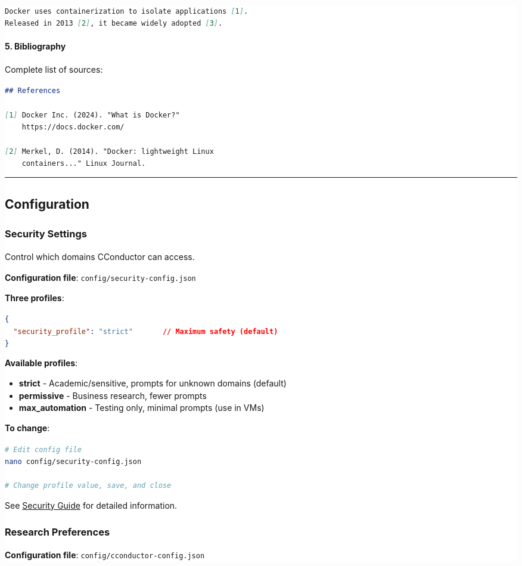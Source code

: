 ```markdown
Docker uses containerization to isolate applications [1].
Released in 2013 [2], it became widely adopted [3].
```

#### 5. Bibliography

Complete list of sources:

```markdown
## References

[1] Docker Inc. (2024). "What is Docker?" 
    https://docs.docker.com/

[2] Merkel, D. (2014). "Docker: lightweight Linux 
    containers..." Linux Journal.
```

---

## Configuration

### Security Settings

Control which domains CConductor can access.

**Configuration file**: `config/security-config.json`

**Three profiles**:

```json
{
  "security_profile": "strict"       // Maximum safety (default)
}
```

**Available profiles**:

- **strict** - Academic/sensitive, prompts for unknown domains (default)
- **permissive** - Business research, fewer prompts
- **max_automation** - Testing only, minimal prompts (use in VMs)

**To change**:

```bash
# Edit config file
nano config/security-config.json

# Change profile value, save, and close
```

See [Security Guide](docs/SECURITY_GUIDE.md) for detailed information.

### Research Preferences

**Configuration file**: `config/cconductor-config.json`

